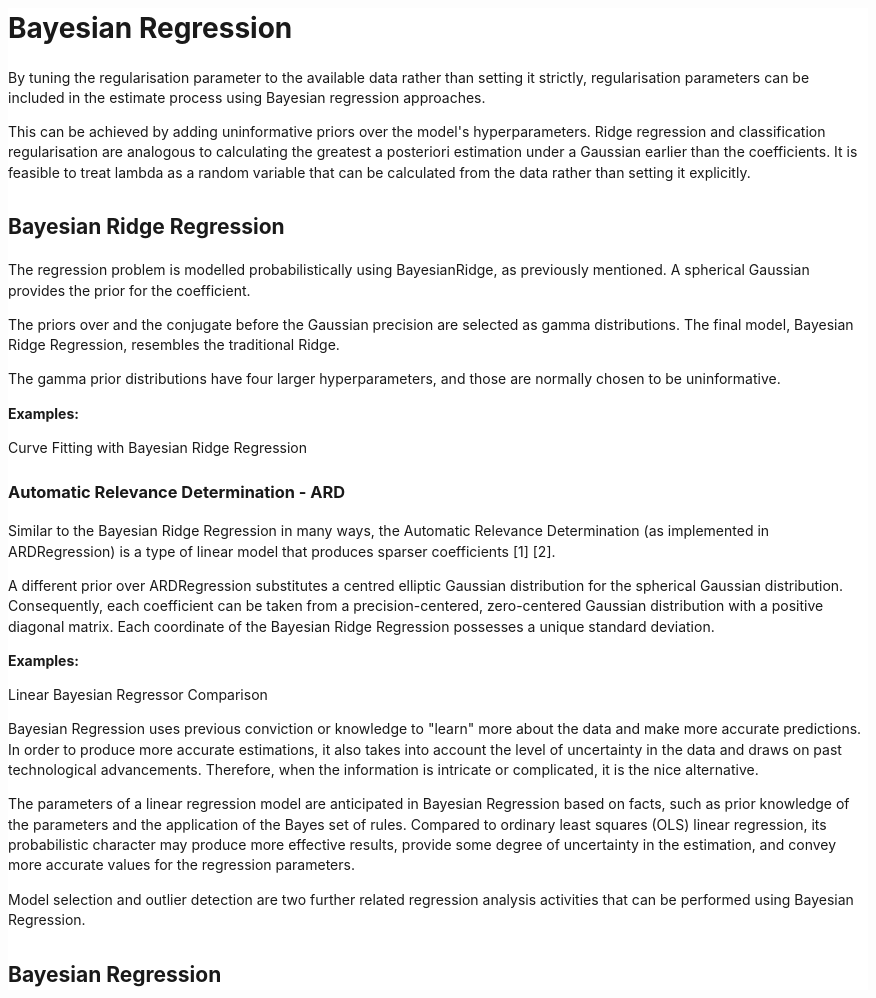 # Bayesian Regression
By tuning the regularisation parameter to the available data rather than setting it strictly, regularisation parameters can be included in the estimate process using Bayesian regression approaches.

This can be achieved by adding uninformative priors over the model's hyperparameters. Ridge regression and classification regularisation are analogous to calculating the greatest a posteriori estimation under a Gaussian earlier than the coefficients. It is feasible to treat lambda as a random variable that can be calculated from the data rather than setting it explicitly.

Bayesian Ridge Regression
-------------------------

The regression problem is modelled probabilistically using BayesianRidge, as previously mentioned. A spherical Gaussian provides the prior for the coefficient.

The priors over and the conjugate before the Gaussian precision are selected as gamma distributions. The final model, Bayesian Ridge Regression, resembles the traditional Ridge.

The gamma prior distributions have four larger hyperparameters, and those are normally chosen to be uninformative.

**Examples:**

Curve Fitting with Bayesian Ridge Regression

### Automatic Relevance Determination - ARD

Similar to the Bayesian Ridge Regression in many ways, the Automatic Relevance Determination (as implemented in ARDRegression) is a type of linear model that produces sparser coefficients \[1\] \[2\].

A different prior over ARDRegression substitutes a centred elliptic Gaussian distribution for the spherical Gaussian distribution. Consequently, each coefficient can be taken from a precision-centered, zero-centered Gaussian distribution with a positive diagonal matrix. Each coordinate of the Bayesian Ridge Regression possesses a unique standard deviation.

**Examples:**

Linear Bayesian Regressor Comparison

Bayesian Regression uses previous conviction or knowledge to "learn" more about the data and make more accurate predictions. In order to produce more accurate estimations, it also takes into account the level of uncertainty in the data and draws on past technological advancements. Therefore, when the information is intricate or complicated, it is the nice alternative.

The parameters of a linear regression model are anticipated in Bayesian Regression based on facts, such as prior knowledge of the parameters and the application of the Bayes set of rules. Compared to ordinary least squares (OLS) linear regression, its probabilistic character may produce more effective results, provide some degree of uncertainty in the estimation, and convey more accurate values for the regression parameters.

Model selection and outlier detection are two further related regression analysis activities that can be performed using Bayesian Regression.

Bayesian Regression
-------------------
